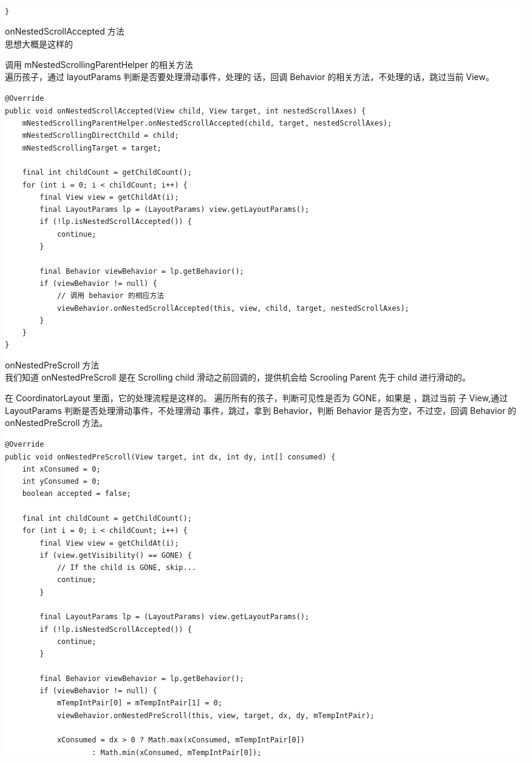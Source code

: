 ```
}
```

onNestedScrollAccepted 方法\
思想大概是这样的

调用 mNestedScrollingParentHelper 的相关方法\
遍历孩子，通过 layoutParams 判断是否要处理滑动事件，处理的 话，回调 Behavior 的相关方法，不处理的话，跳过当前 View。

```
@Override
public void onNestedScrollAccepted(View child, View target, int nestedScrollAxes) {
    mNestedScrollingParentHelper.onNestedScrollAccepted(child, target, nestedScrollAxes);
    mNestedScrollingDirectChild = child;
    mNestedScrollingTarget = target;

    final int childCount = getChildCount();
    for (int i = 0; i < childCount; i++) {
        final View view = getChildAt(i);
        final LayoutParams lp = (LayoutParams) view.getLayoutParams();
        if (!lp.isNestedScrollAccepted()) {
            continue;
        }

        final Behavior viewBehavior = lp.getBehavior();
        if (viewBehavior != null) {
            // 调用 behavior 的相应方法
            viewBehavior.onNestedScrollAccepted(this, view, child, target, nestedScrollAxes);
        }
    }
}
```

onNestedPreScroll 方法\
我们知道 onNestedPreScroll 是在 Scrolling child 滑动之前回调的，提供机会给 Scrooling Parent 先于 child 进行滑动的。

在 CoordinatorLayout 里面，它的处理流程是这样的。 遍历所有的孩子，判断可见性是否为 GONE，如果是 ，跳过当前 子 View,通过 LayoutParams 判断是否处理滑动事件，不处理滑动 事件，跳过，拿到 Behavior，判断 Behavior 是否为空，不过空，回调 Behavior 的 onNestedPreScroll 方法。

```
@Override
public void onNestedPreScroll(View target, int dx, int dy, int[] consumed) {
    int xConsumed = 0;
    int yConsumed = 0;
    boolean accepted = false;

    final int childCount = getChildCount();
    for (int i = 0; i < childCount; i++) {
        final View view = getChildAt(i);
        if (view.getVisibility() == GONE) {
            // If the child is GONE, skip...
            continue;
        }

        final LayoutParams lp = (LayoutParams) view.getLayoutParams();
        if (!lp.isNestedScrollAccepted()) {
            continue;
        }

        final Behavior viewBehavior = lp.getBehavior();
        if (viewBehavior != null) {
            mTempIntPair[0] = mTempIntPair[1] = 0;
            viewBehavior.onNestedPreScroll(this, view, target, dx, dy, mTempIntPair);

            xConsumed = dx > 0 ? Math.max(xConsumed, mTempIntPair[0])
                    : Math.min(xConsumed, mTempIntPair[0]);
```